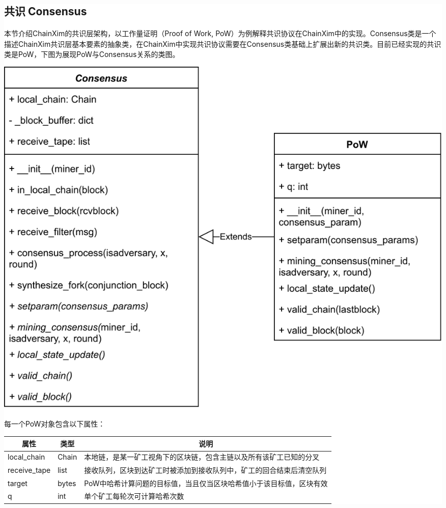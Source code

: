## 共识 Consensus
本节介绍ChainXim的共识层架构，以工作量证明（Proof of Work, PoW）为例解释共识协议在ChainXim中的实现。Consensus类是一个描述ChainXim共识层基本要素的抽象类，在ChainXim中实现共识协议需要在Consensus类基础上扩展出新的共识类。目前已经实现的共识类是PoW，下图为展现PoW与Consensus关系的类图。

![consensus-pow](doc/consensus-pow.svg)

每一个PoW对象包含以下属性：

| 属性          | 类型  | 说明                                                         |
| ------------- | ----- | ------------------------------------------------------------ |
| local_chain   | Chain | 本地链，是某一矿工视角下的区块链，包含主链以及所有该矿工已知的分叉 |
| receive_tape | list  | 接收队列，区块到达矿工时被添加到接收队列中，矿工的回合结束后清空队列 |
| target        | bytes | PoW中哈希计算问题的目标值，当且仅当区块哈希值小于该目标值，区块有效 |
| q             | int   | 单个矿工每轮次可计算哈希次数                                 |
